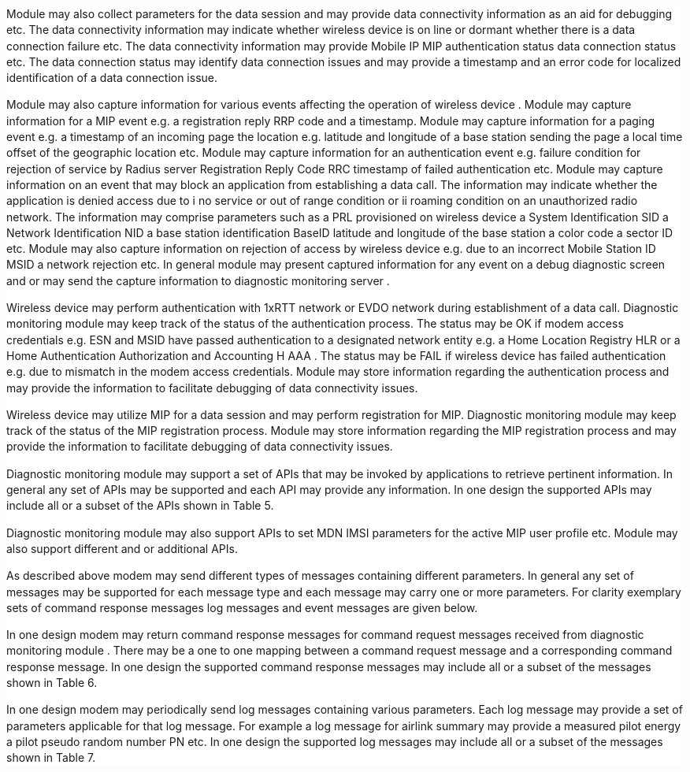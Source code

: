 Module may also collect parameters for the data session and may provide data connectivity information as an aid for debugging etc. The data connectivity information may indicate whether wireless device is on line or dormant whether there is a data connection failure etc. The data connectivity information may provide Mobile IP MIP authentication status data connection status etc. The data connection status may identify data connection issues and may provide a timestamp and an error code for localized identification of a data connection issue.

Module may also capture information for various events affecting the operation of wireless device . Module may capture information for a MIP event e.g. a registration reply RRP code and a timestamp. Module may capture information for a paging event e.g. a timestamp of an incoming page the location e.g. latitude and longitude of a base station sending the page a local time offset of the geographic location etc. Module may capture information for an authentication event e.g. failure condition for rejection of service by Radius server Registration Reply Code RRC timestamp of failed authentication etc. Module may capture information on an event that may block an application from establishing a data call. The information may indicate whether the application is denied access due to i no service or out of range condition or ii roaming condition on an unauthorized radio network. The information may comprise parameters such as a PRL provisioned on wireless device a System Identification SID a Network Identification NID a base station identification BaseID latitude and longitude of the base station a color code a sector ID etc. Module may also capture information on rejection of access by wireless device e.g. due to an incorrect Mobile Station ID MSID a network rejection etc. In general module may present captured information for any event on a debug diagnostic screen and or may send the capture information to diagnostic monitoring server .

Wireless device may perform authentication with 1xRTT network or EVDO network during establishment of a data call. Diagnostic monitoring module may keep track of the status of the authentication process. The status may be OK if modem access credentials e.g. ESN and MSID have passed authentication to a designated network entity e.g. a Home Location Registry HLR or a Home Authentication Authorization and Accounting H AAA . The status may be FAIL if wireless device has failed authentication e.g. due to mismatch in the modem access credentials. Module may store information regarding the authentication process and may provide the information to facilitate debugging of data connectivity issues.

Wireless device may utilize MIP for a data session and may perform registration for MIP. Diagnostic monitoring module may keep track of the status of the MIP registration process. Module may store information regarding the MIP registration process and may provide the information to facilitate debugging of data connectivity issues.

Diagnostic monitoring module may support a set of APIs that may be invoked by applications to retrieve pertinent information. In general any set of APIs may be supported and each API may provide any information. In one design the supported APIs may include all or a subset of the APIs shown in Table 5.

Diagnostic monitoring module may also support APIs to set MDN IMSI parameters for the active MIP user profile etc. Module may also support different and or additional APIs.

As described above modem may send different types of messages containing different parameters. In general any set of messages may be supported for each message type and each message may carry one or more parameters. For clarity exemplary sets of command response messages log messages and event messages are given below.

In one design modem may return command response messages for command request messages received from diagnostic monitoring module . There may be a one to one mapping between a command request message and a corresponding command response message. In one design the supported command response messages may include all or a subset of the messages shown in Table 6.

In one design modem may periodically send log messages containing various parameters. Each log message may provide a set of parameters applicable for that log message. For example a log message for airlink summary may provide a measured pilot energy a pilot pseudo random number PN etc. In one design the supported log messages may include all or a subset of the messages shown in Table 7.

